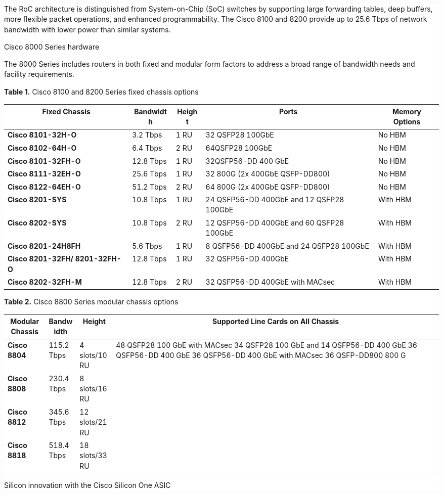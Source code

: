 
The RoC architecture is distinguished from System\-on\-Chip (SoC) switches by supporting large forwarding tables, deep buffers, more flexible packet operations, and enhanced programmability. The Cisco 8100 and 8200 provide up to 25\.6 Tbps of network bandwidth with lower power than similar systems.


Cisco 8000 Series hardware


The 8000 Series includes routers in both fixed and modular form factors to address a broad range of bandwidth needs and facility requirements.


**Table 1\.** Cisco 8100 and 8200 Series fixed chassis options





| Fixed Chassis | Bandwidth | Height | Ports | Memory Options |
| --- | --- | --- | --- | --- |
| **Cisco 8101\-32H\-O** | 3\.2 Tbps | 1 RU | 32 QSFP28 100GbE | No HBM |
| **Cisco 8102\-64H\-O** | 6\.4 Tbps | 2 RU | 64QSFP28 100GbE | No HBM |
| **Cisco 8101\-32FH\-O** | 12\.8 Tbps | 1 RU | 32QSFP56\-DD 400 GbE | No HBM |
| **Cisco 8111\-32EH\-O** | 25\.6 Tbps | 1 RU | 32 800G (2x 400GbE QSFP\-DD800\) | No HBM |
| **Cisco 8122\-64EH\-O** | 51\.2 Tbps | 2 RU | 64 800G (2x 400GbE QSFP\-DD800\) | No HBM |
| **Cisco 8201\-SYS** | 10\.8 Tbps | 1 RU | 24 QSFP56\-DD 400GbE and 12 QSFP28  100GbE | With HBM |
| **Cisco 8202\-SYS** | 10\.8 Tbps | 2 RU | 12 QSFP56\-DD 400GbE and 60 QSFP28  100GbE | With HBM |
| **Cisco 8201\-24H8FH** | 5\.6 Tbps | 1 RU | 8 QSFP56\-DD 400GbE and 24 QSFP28 100GbE | With HBM |
| **Cisco 8201\-32FH/ 8201\-32FH\-O** | 12\.8 Tbps | 1 RU | 32 QSFP56\-DD 400GbE | With HBM |
| **Cisco 8202\-32FH\-M** | 12\.8 Tbps | 2 RU | 32 QSFP56\-DD 400GbE with MACsec | With HBM |



**Table 2\.** Cisco 8800 Series modular chassis options





| Modular Chassis | Bandwidth | Height | Supported Line Cards on All Chassis |
| --- | --- | --- | --- |
| **Cisco 8804** | 115\.2 Tbps | 4 slots/10 RU | 48 QSFP28 100 GbE with MACsec 34 QSFP28 100 GbE and 14 QSFP56\-DD 400 GbE 36 QSFP56\-DD 400 GbE 36 QSFP56\-DD 400 GbE with MACsec 36 QSFP\-DD800 800 G |
| **Cisco 8808** | 230\.4 Tbps | 8 slots/16 RU |
| **Cisco 8812** | 345\.6 Tbps | 12 slots/21 RU |
| **Cisco 8818** | 518\.4 Tbps | 18 slots/33 RU |



Silicon innovation with the Cisco Silicon One ASIC

